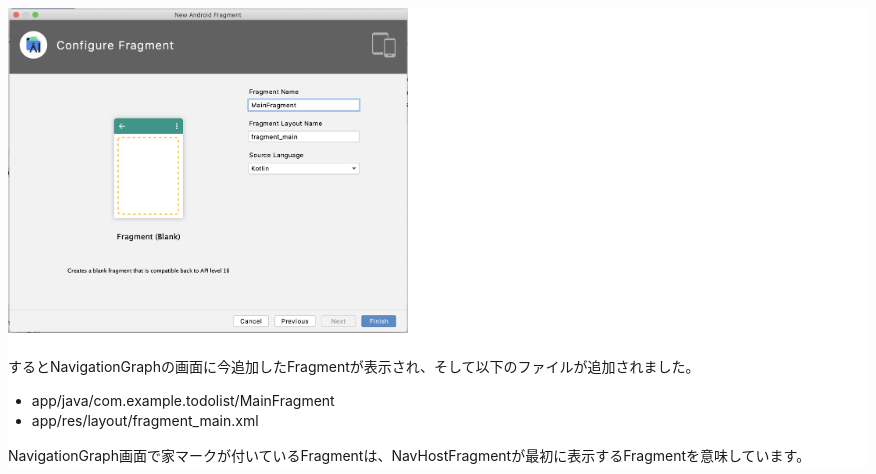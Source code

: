 #### <img src="images/07/10.png" width="400">

するとNavigationGraphの画面に今追加したFragmentが表示され、そして以下のファイルが追加されました。

- app/java/com.example.todolist/MainFragment
- app/res/layout/fragment_main.xml

NavigationGraph画面で家マークが付いているFragmentは、NavHostFragmentが最初に表示するFragmentを意味しています。
